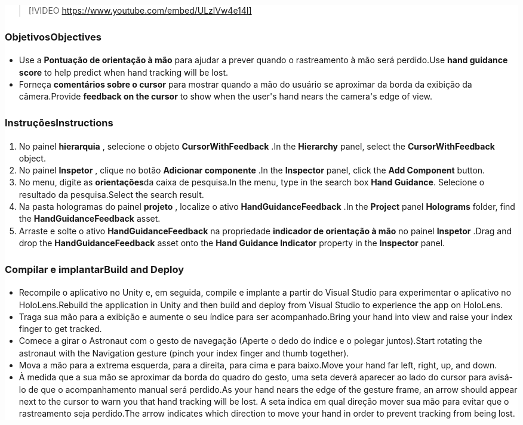 >[!VIDEO https://www.youtube.com/embed/ULzlVw4e14I]

### <a name="objectives"></a><span data-ttu-id="48a2a-254">Objetivos</span><span class="sxs-lookup"><span data-stu-id="48a2a-254">Objectives</span></span>

* <span data-ttu-id="48a2a-255">Use a **Pontuação de orientação à mão** para ajudar a prever quando o rastreamento à mão será perdido.</span><span class="sxs-lookup"><span data-stu-id="48a2a-255">Use **hand guidance score** to help predict when hand tracking will be lost.</span></span>
* <span data-ttu-id="48a2a-256">Forneça **comentários sobre o cursor** para mostrar quando a mão do usuário se aproximar da borda da exibição da câmera.</span><span class="sxs-lookup"><span data-stu-id="48a2a-256">Provide **feedback on the cursor** to show when the user's hand nears the camera's edge of view.</span></span>

### <a name="instructions"></a><span data-ttu-id="48a2a-257">Instruções</span><span class="sxs-lookup"><span data-stu-id="48a2a-257">Instructions</span></span>

1. <span data-ttu-id="48a2a-258">No painel **hierarquia** , selecione o objeto **CursorWithFeedback** .</span><span class="sxs-lookup"><span data-stu-id="48a2a-258">In the **Hierarchy** panel, select the **CursorWithFeedback** object.</span></span>
2. <span data-ttu-id="48a2a-259">No painel **Inspetor** , clique no botão **Adicionar componente** .</span><span class="sxs-lookup"><span data-stu-id="48a2a-259">In the **Inspector** panel, click the **Add Component** button.</span></span>
3. <span data-ttu-id="48a2a-260">No menu, digite as **orientações**da caixa de pesquisa.</span><span class="sxs-lookup"><span data-stu-id="48a2a-260">In the menu, type in the search box **Hand Guidance**.</span></span> <span data-ttu-id="48a2a-261">Selecione o resultado da pesquisa.</span><span class="sxs-lookup"><span data-stu-id="48a2a-261">Select the search result.</span></span>
4. <span data-ttu-id="48a2a-262">Na pasta hologramas do painel **projeto** , localize o ativo **HandGuidanceFeedback** .</span><span class="sxs-lookup"><span data-stu-id="48a2a-262">In the **Project** panel **Holograms** folder, find the **HandGuidanceFeedback** asset.</span></span>
5. <span data-ttu-id="48a2a-263">Arraste e solte o ativo **HandGuidanceFeedback** na propriedade **indicador de orientação à mão** no painel **Inspetor** .</span><span class="sxs-lookup"><span data-stu-id="48a2a-263">Drag and drop the **HandGuidanceFeedback** asset onto the **Hand Guidance Indicator** property in the **Inspector** panel.</span></span>

### <a name="build-and-deploy"></a><span data-ttu-id="48a2a-264">Compilar e implantar</span><span class="sxs-lookup"><span data-stu-id="48a2a-264">Build and Deploy</span></span>

* <span data-ttu-id="48a2a-265">Recompile o aplicativo no Unity e, em seguida, compile e implante a partir do Visual Studio para experimentar o aplicativo no HoloLens.</span><span class="sxs-lookup"><span data-stu-id="48a2a-265">Rebuild the application in Unity and then build and deploy from Visual Studio to experience the app on HoloLens.</span></span>
* <span data-ttu-id="48a2a-266">Traga sua mão para a exibição e aumente o seu índice para ser acompanhado.</span><span class="sxs-lookup"><span data-stu-id="48a2a-266">Bring your hand into view and raise your index finger to get tracked.</span></span>
* <span data-ttu-id="48a2a-267">Comece a girar o Astronaut com o gesto de navegação (Aperte o dedo do índice e o polegar juntos).</span><span class="sxs-lookup"><span data-stu-id="48a2a-267">Start rotating the astronaut with the Navigation gesture (pinch your index finger and thumb together).</span></span>
* <span data-ttu-id="48a2a-268">Mova a mão para a extrema esquerda, para a direita, para cima e para baixo.</span><span class="sxs-lookup"><span data-stu-id="48a2a-268">Move your hand far left, right, up, and down.</span></span>
* <span data-ttu-id="48a2a-269">À medida que a sua mão se aproximar da borda do quadro do gesto, uma seta deverá aparecer ao lado do cursor para avisá-lo de que o acompanhamento manual será perdido.</span><span class="sxs-lookup"><span data-stu-id="48a2a-269">As your hand nears the edge of the gesture frame, an arrow should appear next to the cursor to warn you that hand tracking will be lost.</span></span> <span data-ttu-id="48a2a-270">A seta indica em qual direção mover sua mão para evitar que o rastreamento seja perdido.</span><span class="sxs-lookup"><span data-stu-id="48a2a-270">The arrow indicates which direction to move your hand in order to prevent tracking from being lost.</span></span>
